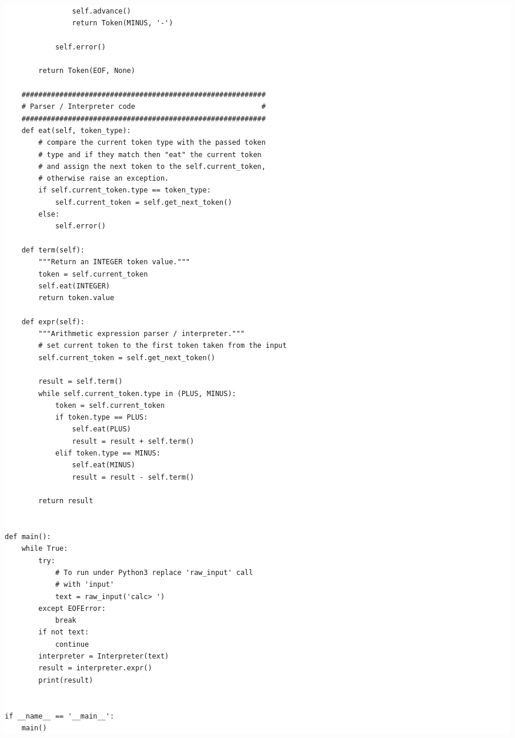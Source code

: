 ```
                self.advance()
                return Token(MINUS, '-')

            self.error()

        return Token(EOF, None)

    ##########################################################
    # Parser / Interpreter code                              #
    ##########################################################
    def eat(self, token_type):
        # compare the current token type with the passed token
        # type and if they match then "eat" the current token
        # and assign the next token to the self.current_token,
        # otherwise raise an exception.
        if self.current_token.type == token_type:
            self.current_token = self.get_next_token()
        else:
            self.error()

    def term(self):
        """Return an INTEGER token value."""
        token = self.current_token
        self.eat(INTEGER)
        return token.value

    def expr(self):
        """Arithmetic expression parser / interpreter."""
        # set current token to the first token taken from the input
        self.current_token = self.get_next_token()

        result = self.term()
        while self.current_token.type in (PLUS, MINUS):
            token = self.current_token
            if token.type == PLUS:
                self.eat(PLUS)
                result = result + self.term()
            elif token.type == MINUS:
                self.eat(MINUS)
                result = result - self.term()

        return result


def main():
    while True:
        try:
            # To run under Python3 replace 'raw_input' call
            # with 'input'
            text = raw_input('calc> ')
        except EOFError:
            break
        if not text:
            continue
        interpreter = Interpreter(text)
        result = interpreter.expr()
        print(result)


if __name__ == '__main__':
    main()
```
